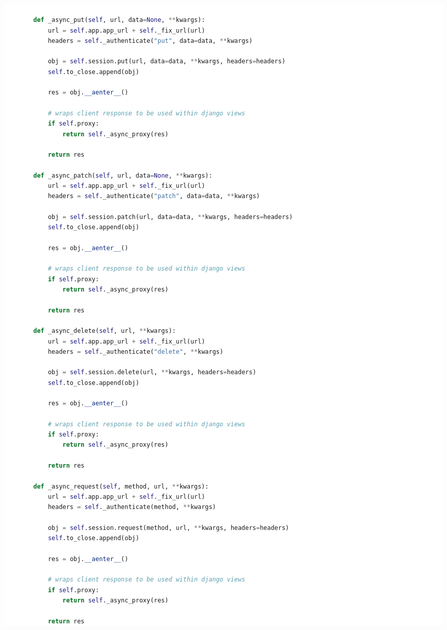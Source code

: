 ```py

        def _async_put(self, url, data=None, **kwargs):
            url = self.app.app_url + self._fix_url(url)
            headers = self._authenticate("put", data=data, **kwargs)

            obj = self.session.put(url, data=data, **kwargs, headers=headers)
            self.to_close.append(obj)

            res = obj.__aenter__()

            # wraps client response to be used within django views
            if self.proxy:
                return self._async_proxy(res)

            return res

        def _async_patch(self, url, data=None, **kwargs):
            url = self.app.app_url + self._fix_url(url)
            headers = self._authenticate("patch", data=data, **kwargs)

            obj = self.session.patch(url, data=data, **kwargs, headers=headers)
            self.to_close.append(obj)

            res = obj.__aenter__()

            # wraps client response to be used within django views
            if self.proxy:
                return self._async_proxy(res)

            return res

        def _async_delete(self, url, **kwargs):
            url = self.app.app_url + self._fix_url(url)
            headers = self._authenticate("delete", **kwargs)

            obj = self.session.delete(url, **kwargs, headers=headers)
            self.to_close.append(obj)

            res = obj.__aenter__()

            # wraps client response to be used within django views
            if self.proxy:
                return self._async_proxy(res)

            return res

        def _async_request(self, method, url, **kwargs):
            url = self.app.app_url + self._fix_url(url)
            headers = self._authenticate(method, **kwargs)

            obj = self.session.request(method, url, **kwargs, headers=headers)
            self.to_close.append(obj)

            res = obj.__aenter__()

            # wraps client response to be used within django views
            if self.proxy:
                return self._async_proxy(res)

            return res
```
